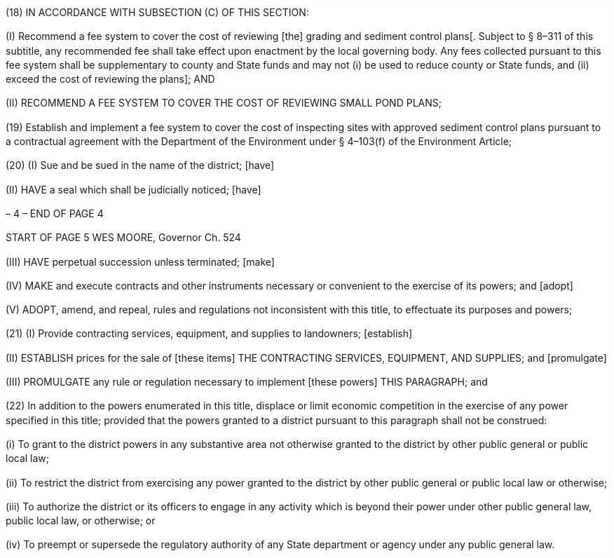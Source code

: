 (18) IN ACCORDANCE WITH SUBSECTION (C) OF THIS SECTION:

(I) Recommend a fee system to cover the cost of reviewing [the]
grading and sediment control plans[. Subject to § 8–311 of this subtitle, any recommended
fee shall take effect upon enactment by the local governing body. Any fees collected
pursuant to this fee system shall be supplementary to county and State funds and may not
(i) be used to reduce county or State funds, and (ii) exceed the cost of reviewing the plans];
AND

(II) RECOMMEND A FEE SYSTEM TO COVER THE COST OF
REVIEWING SMALL POND PLANS;

(19) Establish and implement a fee system to cover the cost of inspecting
sites with approved sediment control plans pursuant to a contractual agreement with the
Department of the Environment under § 4–103(f) of the Environment Article;

(20) (I) Sue and be sued in the name of the district; [have]

(II) HAVE a seal which shall be judicially noticed; [have]

– 4 –
END OF PAGE 4

START OF PAGE 5
WES MOORE, Governor Ch. 524

(III) HAVE perpetual succession unless terminated; [make]

(IV) MAKE and execute contracts and other instruments necessary or
convenient to the exercise of its powers; and [adopt]

(V) ADOPT, amend, and repeal, rules and regulations not
inconsistent with this title, to effectuate its purposes and powers;

(21) (I) Provide contracting services, equipment, and supplies to
landowners; [establish]

(II) ESTABLISH prices for the sale of [these items] THE
CONTRACTING SERVICES, EQUIPMENT, AND SUPPLIES; and [promulgate]

(III) PROMULGATE any rule or regulation necessary to implement
[these powers] THIS PARAGRAPH; and

(22) In addition to the powers enumerated in this title, displace or limit
economic competition in the exercise of any power specified in this title; provided that the
powers granted to a district pursuant to this paragraph shall not be construed:

(i) To grant to the district powers in any substantive area not
otherwise granted to the district by other public general or public local law;

(ii) To restrict the district from exercising any power granted to the
district by other public general or public local law or otherwise;

(iii) To authorize the district or its officers to engage in any activity
which is beyond their power under other public general law, public local law, or otherwise;
or

(iv) To preempt or supersede the regulatory authority of any State
department or agency under any public general law.
